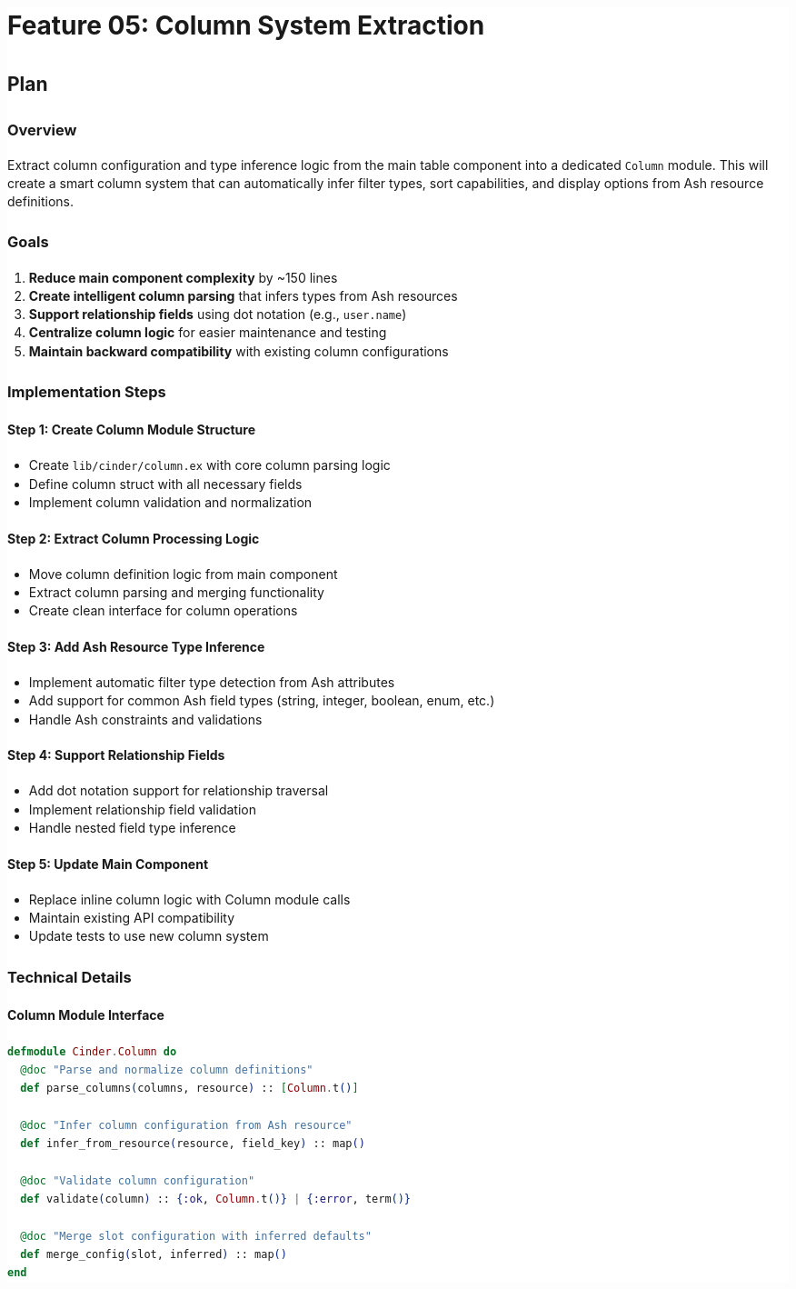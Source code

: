# Feature 05: Column System Extraction

## Plan

### Overview
Extract column configuration and type inference logic from the main table component into a dedicated `Column` module. This will create a smart column system that can automatically infer filter types, sort capabilities, and display options from Ash resource definitions.

### Goals
1. **Reduce main component complexity** by ~150 lines
2. **Create intelligent column parsing** that infers types from Ash resources
3. **Support relationship fields** using dot notation (e.g., `user.name`)
4. **Centralize column logic** for easier maintenance and testing
5. **Maintain backward compatibility** with existing column configurations

### Implementation Steps

#### Step 1: Create Column Module Structure
- Create `lib/cinder/column.ex` with core column parsing logic
- Define column struct with all necessary fields
- Implement column validation and normalization

#### Step 2: Extract Column Processing Logic
- Move column definition logic from main component
- Extract column parsing and merging functionality
- Create clean interface for column operations

#### Step 3: Add Ash Resource Type Inference
- Implement automatic filter type detection from Ash attributes
- Add support for common Ash field types (string, integer, boolean, enum, etc.)
- Handle Ash constraints and validations

#### Step 4: Support Relationship Fields
- Add dot notation support for relationship traversal
- Implement relationship field validation
- Handle nested field type inference

#### Step 5: Update Main Component
- Replace inline column logic with Column module calls
- Maintain existing API compatibility
- Update tests to use new column system

### Technical Details

#### Column Module Interface
```elixir
defmodule Cinder.Column do
  @doc "Parse and normalize column definitions"
  def parse_columns(columns, resource) :: [Column.t()]
  
  @doc "Infer column configuration from Ash resource"
  def infer_from_resource(resource, field_key) :: map()
  
  @doc "Validate column configuration"
  def validate(column) :: {:ok, Column.t()} | {:error, term()}
  
  @doc "Merge slot configuration with inferred defaults"
  def merge_config(slot, inferred) :: map()
end
```
